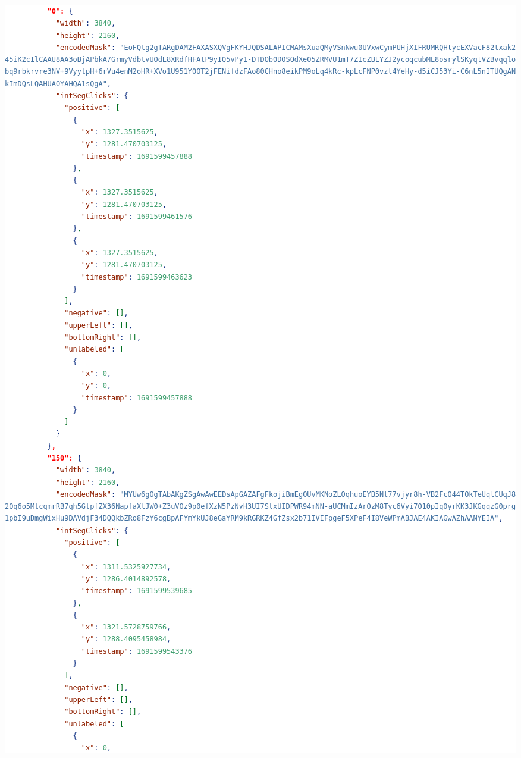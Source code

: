 ```json
          "0": {
            "width": 3840,
            "height": 2160,
            "encodedMask": "EoFQtg2gTARgDAM2FAXASXQVgFKYHJQDSALAPICMAMsXuaQMyVSnNwu0UVxwCymPUHjXIFRUMRQHtycEXVacF82txak245iK2cIlCAAU8AA3oBjAPbkA7GrmyVdbtvUOdL8XRdfHFAtP9yIQ5vPy1-DTDOb0DOSOdXeO5ZRMVU1mT7ZIcZBLYZJ2ycoqcubML8osrylSKyqtVZBvqqlobq9rbkrvre3NV+9VyylpH+6rVu4enM2oHR+XVo1U951Y0OT2jFENifdzFAo80CHno8eikPM9oLq4kRc-kpLcFNP0vzt4YeHy-d5iCJ53Yi-C6nL5nITUQgANkImDQsLQAHUAOYAHQA1sQgA",
            "intSegClicks": {
              "positive": [
                {
                  "x": 1327.3515625,
                  "y": 1281.470703125,
                  "timestamp": 1691599457888
                },
                {
                  "x": 1327.3515625,
                  "y": 1281.470703125,
                  "timestamp": 1691599461576
                },
                {
                  "x": 1327.3515625,
                  "y": 1281.470703125,
                  "timestamp": 1691599463623
                }
              ],
              "negative": [],
              "upperLeft": [],
              "bottomRight": [],
              "unlabeled": [
                {
                  "x": 0,
                  "y": 0,
                  "timestamp": 1691599457888
                }
              ]
            }
          },
          "150": {
            "width": 3840,
            "height": 2160,
            "encodedMask": "MYUw6gOgTAbAKgZSgAwAwEEDsApGAZAFgFkojiBmEgOUvMKNoZLOqhuoEYB5Nt77vjyr8h-VB2FcO44TOkTeUqlCUqJ82Qq6o5MtcqmrRB7qh5GtpfZX36NapfaXlJW0+Z3uVOz9p0efXzN5PzNvH3UI7SlxUIDPWR94mNN-aUCMmIzArOzM8Tyc6Vyi7O10pIq0yrKK3JKGqqzG0prg1pbI9uDmgWixHu9DAVdjF34DQQkbZRo8FzY6cgBpAFYmYkUJ8eGaYRM9kRGRKZ4GfZsx2b71IVIFpgeF5XPeF4I8VeWPmABJAE4AKIAGwAZhAANYEIA",
            "intSegClicks": {
              "positive": [
                {
                  "x": 1311.5325927734,
                  "y": 1286.4014892578,
                  "timestamp": 1691599539685
                },
                {
                  "x": 1321.5728759766,
                  "y": 1288.4095458984,
                  "timestamp": 1691599543376
                }
              ],
              "negative": [],
              "upperLeft": [],
              "bottomRight": [],
              "unlabeled": [
                {
                  "x": 0,
```